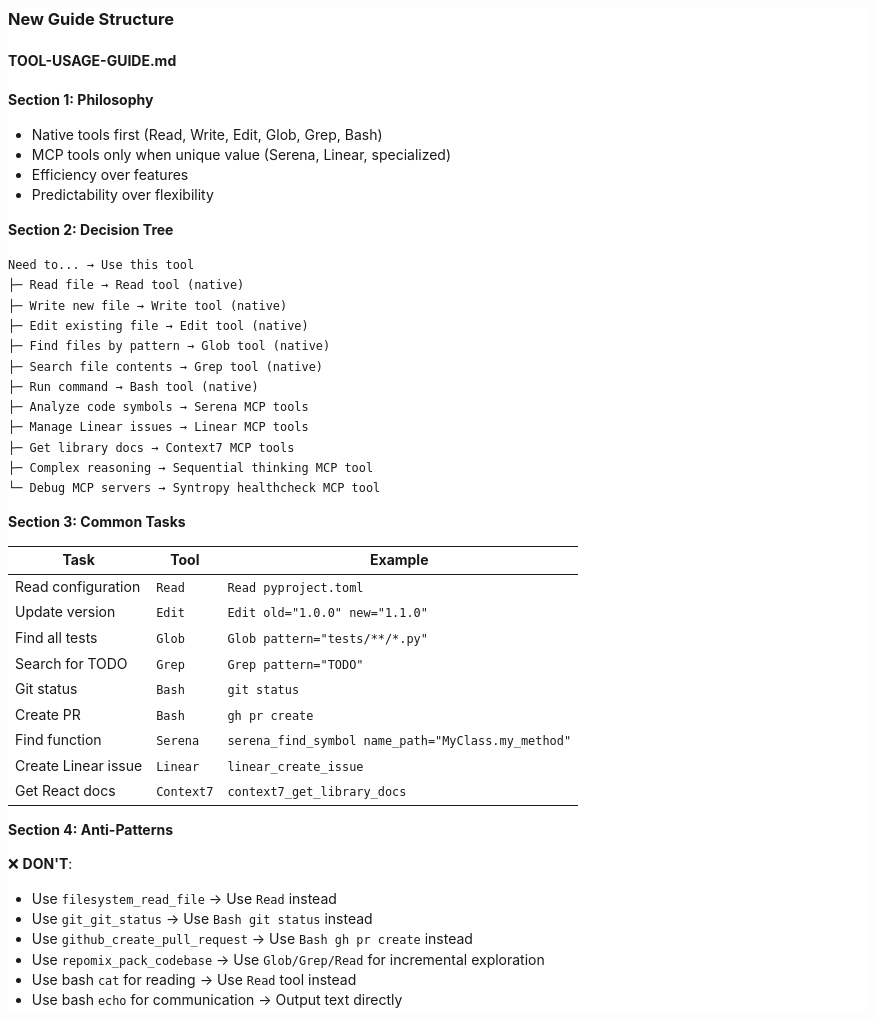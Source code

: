 ### New Guide Structure

#### TOOL-USAGE-GUIDE.md

**Section 1: Philosophy**
- Native tools first (Read, Write, Edit, Glob, Grep, Bash)
- MCP tools only when unique value (Serena, Linear, specialized)
- Efficiency over features
- Predictability over flexibility

**Section 2: Decision Tree**

```
Need to... → Use this tool
├─ Read file → Read tool (native)
├─ Write new file → Write tool (native)
├─ Edit existing file → Edit tool (native)
├─ Find files by pattern → Glob tool (native)
├─ Search file contents → Grep tool (native)
├─ Run command → Bash tool (native)
├─ Analyze code symbols → Serena MCP tools
├─ Manage Linear issues → Linear MCP tools
├─ Get library docs → Context7 MCP tools
├─ Complex reasoning → Sequential thinking MCP tool
└─ Debug MCP servers → Syntropy healthcheck MCP tool
```

**Section 3: Common Tasks**

| Task | Tool | Example |
|------|------|---------|
| Read configuration | `Read` | `Read pyproject.toml` |
| Update version | `Edit` | `Edit old="1.0.0" new="1.1.0"` |
| Find all tests | `Glob` | `Glob pattern="tests/**/*.py"` |
| Search for TODO | `Grep` | `Grep pattern="TODO"` |
| Git status | `Bash` | `git status` |
| Create PR | `Bash` | `gh pr create` |
| Find function | `Serena` | `serena_find_symbol name_path="MyClass.my_method"` |
| Create Linear issue | `Linear` | `linear_create_issue` |
| Get React docs | `Context7` | `context7_get_library_docs` |

**Section 4: Anti-Patterns**

❌ **DON'T**:
- Use `filesystem_read_file` → Use `Read` instead
- Use `git_git_status` → Use `Bash git status` instead
- Use `github_create_pull_request` → Use `Bash gh pr create` instead
- Use `repomix_pack_codebase` → Use `Glob/Grep/Read` for incremental exploration
- Use bash `cat` for reading → Use `Read` tool instead
- Use bash `echo` for communication → Output text directly
